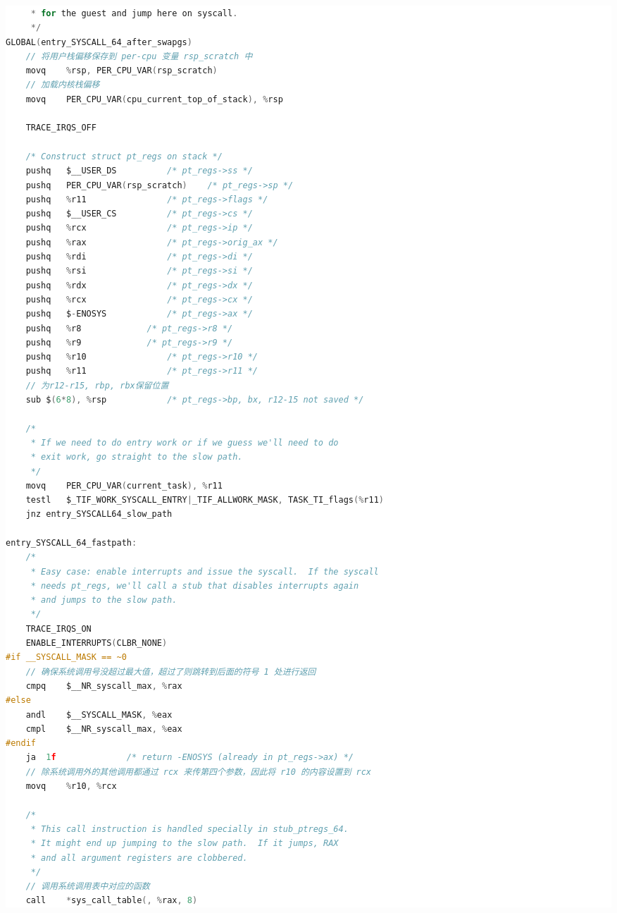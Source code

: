 ```c
     * for the guest and jump here on syscall.
     */
GLOBAL(entry_SYSCALL_64_after_swapgs)
    // 将用户栈偏移保存到 per-cpu 变量 rsp_scratch 中
    movq    %rsp, PER_CPU_VAR(rsp_scratch)
    // 加载内核栈偏移
    movq    PER_CPU_VAR(cpu_current_top_of_stack), %rsp

    TRACE_IRQS_OFF

    /* Construct struct pt_regs on stack */
    pushq   $__USER_DS          /* pt_regs->ss */
    pushq   PER_CPU_VAR(rsp_scratch)    /* pt_regs->sp */
    pushq   %r11                /* pt_regs->flags */
    pushq   $__USER_CS          /* pt_regs->cs */
    pushq   %rcx                /* pt_regs->ip */
    pushq   %rax                /* pt_regs->orig_ax */
    pushq   %rdi                /* pt_regs->di */
    pushq   %rsi                /* pt_regs->si */
    pushq   %rdx                /* pt_regs->dx */
    pushq   %rcx                /* pt_regs->cx */
    pushq   $-ENOSYS            /* pt_regs->ax */
    pushq   %r8             /* pt_regs->r8 */
    pushq   %r9             /* pt_regs->r9 */
    pushq   %r10                /* pt_regs->r10 */
    pushq   %r11                /* pt_regs->r11 */
    // 为r12-r15, rbp, rbx保留位置
    sub $(6*8), %rsp            /* pt_regs->bp, bx, r12-15 not saved */

    /*
     * If we need to do entry work or if we guess we'll need to do
     * exit work, go straight to the slow path.
     */
    movq    PER_CPU_VAR(current_task), %r11
    testl   $_TIF_WORK_SYSCALL_ENTRY|_TIF_ALLWORK_MASK, TASK_TI_flags(%r11)
    jnz entry_SYSCALL64_slow_path

entry_SYSCALL_64_fastpath:
    /*
     * Easy case: enable interrupts and issue the syscall.  If the syscall
     * needs pt_regs, we'll call a stub that disables interrupts again
     * and jumps to the slow path.
     */
    TRACE_IRQS_ON
    ENABLE_INTERRUPTS(CLBR_NONE)
#if __SYSCALL_MASK == ~0
    // 确保系统调用号没超过最大值，超过了则跳转到后面的符号 1 处进行返回
    cmpq    $__NR_syscall_max, %rax
#else
    andl    $__SYSCALL_MASK, %eax
    cmpl    $__NR_syscall_max, %eax
#endif
    ja  1f              /* return -ENOSYS (already in pt_regs->ax) */
    // 除系统调用外的其他调用都通过 rcx 来传第四个参数，因此将 r10 的内容设置到 rcx
    movq    %r10, %rcx

    /*
     * This call instruction is handled specially in stub_ptregs_64.
     * It might end up jumping to the slow path.  If it jumps, RAX
     * and all argument registers are clobbered.
     */
    // 调用系统调用表中对应的函数
    call    *sys_call_table(, %rax, 8)
```